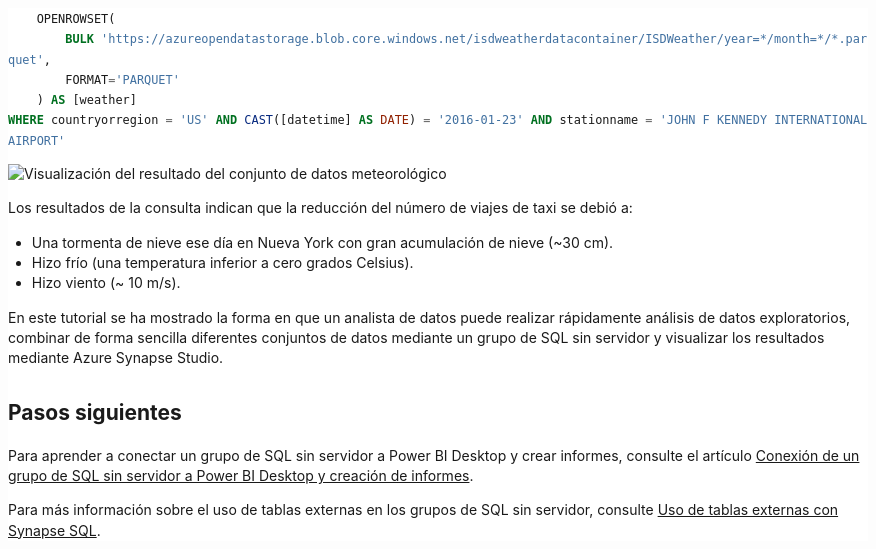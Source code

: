 ```sql
    OPENROWSET(
        BULK 'https://azureopendatastorage.blob.core.windows.net/isdweatherdatacontainer/ISDWeather/year=*/month=*/*.parquet',
        FORMAT='PARQUET'
    ) AS [weather]
WHERE countryorregion = 'US' AND CAST([datetime] AS DATE) = '2016-01-23' AND stationname = 'JOHN F KENNEDY INTERNATIONAL AIRPORT'
```

![Visualización del resultado del conjunto de datos meteorológico](./media/tutorial-data-analyst/weather-data-set-visualization.png)

Los resultados de la consulta indican que la reducción del número de viajes de taxi se debió a:

- Una tormenta de nieve ese día en Nueva York con gran acumulación de nieve (~30 cm).
- Hizo frío (una temperatura inferior a cero grados Celsius).
- Hizo viento (~ 10 m/s).

En este tutorial se ha mostrado la forma en que un analista de datos puede realizar rápidamente análisis de datos exploratorios, combinar de forma sencilla diferentes conjuntos de datos mediante un grupo de SQL sin servidor y visualizar los resultados mediante Azure Synapse Studio.

## <a name="next-steps"></a>Pasos siguientes

Para aprender a conectar un grupo de SQL sin servidor a Power BI Desktop y crear informes, consulte el artículo [Conexión de un grupo de SQL sin servidor a Power BI Desktop y creación de informes](tutorial-connect-power-bi-desktop.md).

Para más información sobre el uso de tablas externas en los grupos de SQL sin servidor, consulte [Uso de tablas externas con Synapse SQL](develop-tables-external-tables.md?tabs=sql-pool).
 
